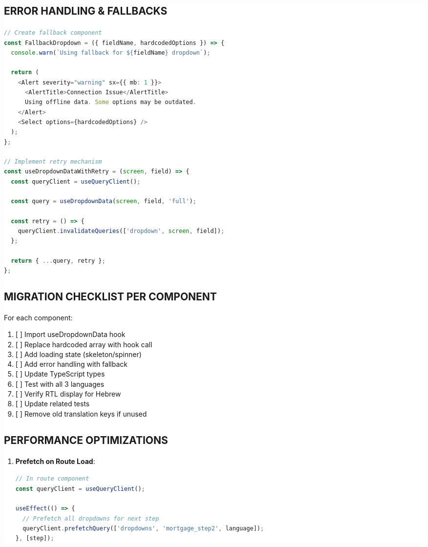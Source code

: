 ## ERROR HANDLING & FALLBACKS
```typescript
// Create fallback component
const FallbackDropdown = ({ fieldName, hardcodedOptions }) => {
  console.warn(`Using fallback for ${fieldName} dropdown`);
  
  return (
    <Alert severity="warning" sx={{ mb: 1 }}>
      <AlertTitle>Connection Issue</AlertTitle>
      Using offline data. Some options may be outdated.
    </Alert>
    <Select options={hardcodedOptions} />
  );
};

// Implement retry mechanism
const useDropdownDataWithRetry = (screen, field) => {
  const queryClient = useQueryClient();
  
  const query = useDropdownData(screen, field, 'full');
  
  const retry = () => {
    queryClient.invalidateQueries(['dropdown', screen, field]);
  };
  
  return { ...query, retry };
};
```

## MIGRATION CHECKLIST PER COMPONENT
For each component:
1. [ ] Import useDropdownData hook
2. [ ] Replace hardcoded array with hook call
3. [ ] Add loading state (skeleton/spinner)
4. [ ] Add error handling with fallback
5. [ ] Update TypeScript types
6. [ ] Test with all 3 languages
7. [ ] Verify RTL display for Hebrew
8. [ ] Update related tests
9. [ ] Remove old translation keys if unused

## PERFORMANCE OPTIMIZATIONS
1. **Prefetch on Route Load**:
   ```typescript
   // In route component
   const queryClient = useQueryClient();
   
   useEffect(() => {
     // Prefetch all dropdowns for next step
     queryClient.prefetchQuery(['dropdowns', 'mortgage_step2', language]);
   }, [step]);
   ```
